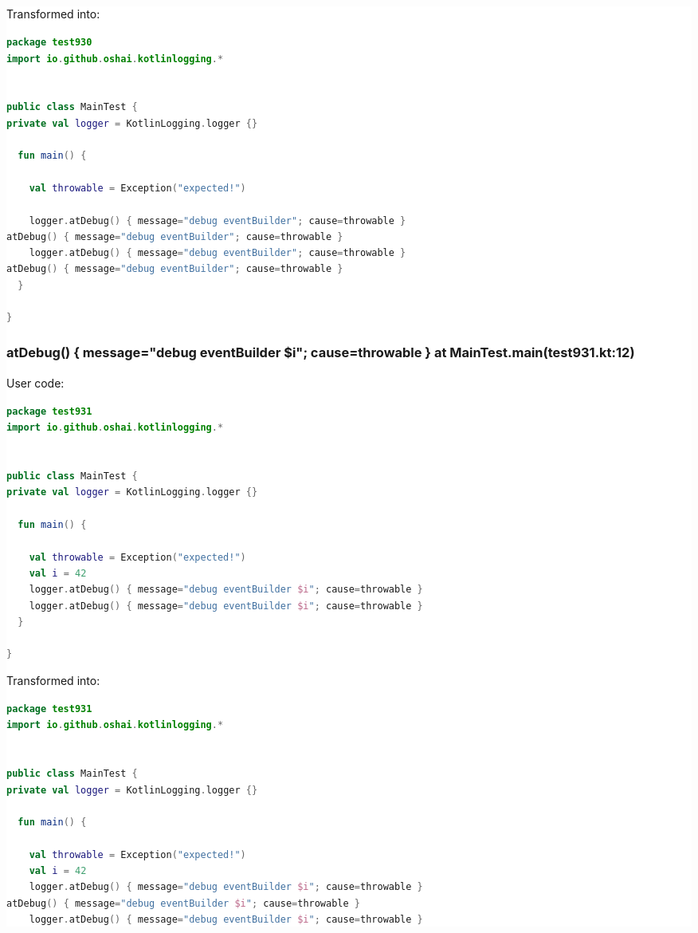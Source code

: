Transformed into:
```kotlin
package test930
import io.github.oshai.kotlinlogging.*


public class MainTest {
private val logger = KotlinLogging.logger {}

  fun main() {
    
    val throwable = Exception("expected!")
    
    logger.atDebug() { message="debug eventBuilder"; cause=throwable }
atDebug() { message="debug eventBuilder"; cause=throwable }
    logger.atDebug() { message="debug eventBuilder"; cause=throwable }
atDebug() { message="debug eventBuilder"; cause=throwable }
  }
  
}


```

###  atDebug() { message="debug eventBuilder $i"; cause=throwable } at MainTest.main(test931.kt:12)

User code:
```kotlin
package test931
import io.github.oshai.kotlinlogging.*


public class MainTest {
private val logger = KotlinLogging.logger {}

  fun main() {
    
    val throwable = Exception("expected!")
    val i = 42
    logger.atDebug() { message="debug eventBuilder $i"; cause=throwable }
    logger.atDebug() { message="debug eventBuilder $i"; cause=throwable }
  }
  
}


```
  
Transformed into:
```kotlin
package test931
import io.github.oshai.kotlinlogging.*


public class MainTest {
private val logger = KotlinLogging.logger {}

  fun main() {
    
    val throwable = Exception("expected!")
    val i = 42
    logger.atDebug() { message="debug eventBuilder $i"; cause=throwable }
atDebug() { message="debug eventBuilder $i"; cause=throwable }
    logger.atDebug() { message="debug eventBuilder $i"; cause=throwable }
```